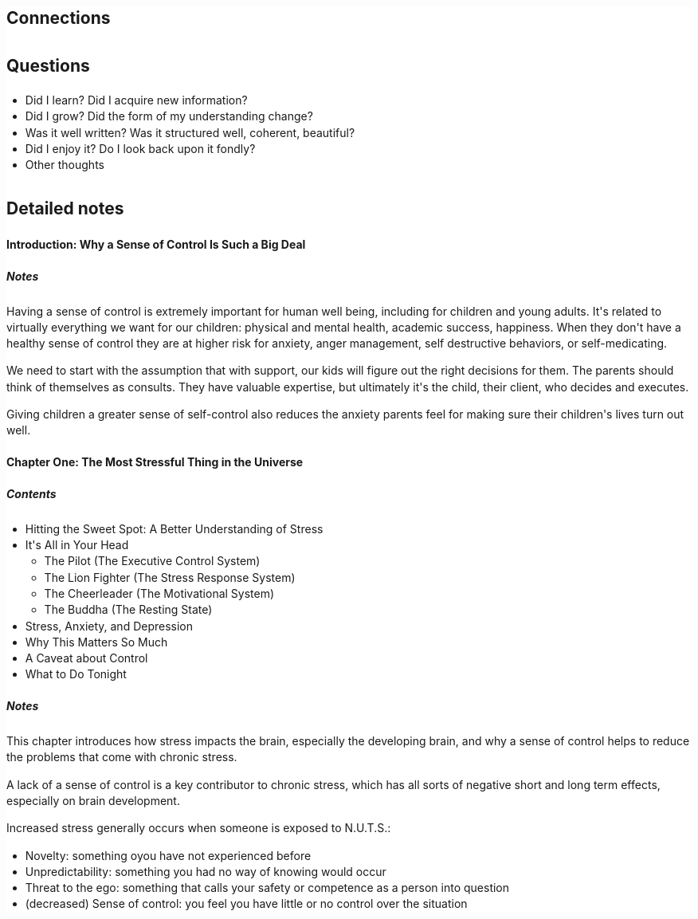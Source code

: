 ## Connections

## Questions
- Did I learn? Did I acquire new information?
- Did I grow? Did the form of my understanding change?
- Was it well written? Was it structured well, coherent, beautiful?
- Did I enjoy it? Do I look back upon it fondly?
- Other thoughts
 
## Detailed notes
#### Introduction: Why a Sense of Control Is Such a Big Deal

##### Notes
Having a sense of control is extremely important for human well being, including for children and young adults. It's related to virtually everything we want for our children: physical and mental health, academic success, happiness. When they don't have a healthy sense of control they are at higher risk for anxiety, anger management, self destructive behaviors, or self-medicating. 

We need to start with the assumption that with support, our kids will figure out the right decisions for them. The parents should think of themselves as consults. They have valuable expertise, but ultimately it's the child, their client, who decides and executes. 

Giving children a greater sense of self-control also reduces the anxiety parents feel for making sure their children's lives turn out well. 

#### Chapter One: The Most Stressful Thing in the Universe
##### Contents
- Hitting the Sweet Spot: A Better Understanding of Stress
- It's All in Your Head
    - The Pilot (The Executive Control System)
    - The Lion Fighter (The Stress Response System)
    - The Cheerleader (The Motivational System)
    - The Buddha (The Resting State)
- Stress, Anxiety, and Depression
- Why This Matters So Much
- A Caveat about Control
- What to Do Tonight

##### Notes
This chapter introduces how stress impacts the brain, especially the developing brain, and why a sense of control helps to reduce the problems that come with chronic stress.

A lack of a sense of control is a key contributor to chronic stress, which has all sorts of negative short and long term effects, especially on brain development. 

Increased stress generally occurs when someone is exposed to N.U.T.S.:
- Novelty: something oyou have not experienced before
- Unpredictability: something you had no way of knowing would occur
- Threat to the ego: something that calls your safety or competence as a person into question
- (decreased) Sense of control: you feel you have little or no control over the situation
